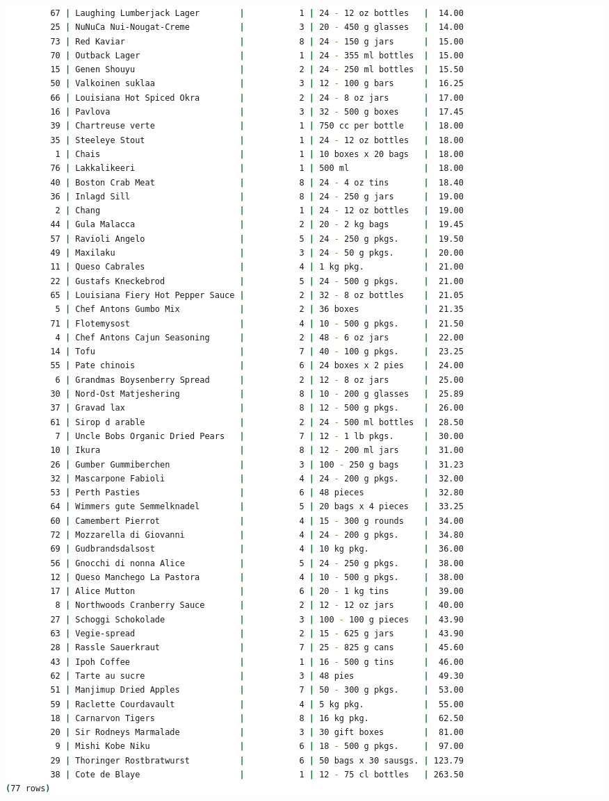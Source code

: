 ```sh
         67 | Laughing Lumberjack Lager        |           1 | 24 - 12 oz bottles   |  14.00
         25 | NuNuCa Nui-Nougat-Creme          |           3 | 20 - 450 g glasses   |  14.00
         73 | Red Kaviar                       |           8 | 24 - 150 g jars      |  15.00
         70 | Outback Lager                    |           1 | 24 - 355 ml bottles  |  15.00
         15 | Genen Shouyu                     |           2 | 24 - 250 ml bottles  |  15.50
         50 | Valkoinen suklaa                 |           3 | 12 - 100 g bars      |  16.25
         66 | Louisiana Hot Spiced Okra        |           2 | 24 - 8 oz jars       |  17.00
         16 | Pavlova                          |           3 | 32 - 500 g boxes     |  17.45
         39 | Chartreuse verte                 |           1 | 750 cc per bottle    |  18.00
         35 | Steeleye Stout                   |           1 | 24 - 12 oz bottles   |  18.00
          1 | Chais                            |           1 | 10 boxes x 20 bags   |  18.00
         76 | Lakkalikeeri                     |           1 | 500 ml               |  18.00
         40 | Boston Crab Meat                 |           8 | 24 - 4 oz tins       |  18.40
         36 | Inlagd Sill                      |           8 | 24 - 250 g jars      |  19.00
          2 | Chang                            |           1 | 24 - 12 oz bottles   |  19.00
         44 | Gula Malacca                     |           2 | 20 - 2 kg bags       |  19.45
         57 | Ravioli Angelo                   |           5 | 24 - 250 g pkgs.     |  19.50
         49 | Maxilaku                         |           3 | 24 - 50 g pkgs.      |  20.00
         11 | Queso Cabrales                   |           4 | 1 kg pkg.            |  21.00
         22 | Gustafs Kneckebrod               |           5 | 24 - 500 g pkgs.     |  21.00
         65 | Louisiana Fiery Hot Pepper Sauce |           2 | 32 - 8 oz bottles    |  21.05
          5 | Chef Antons Gumbo Mix            |           2 | 36 boxes             |  21.35
         71 | Flotemysost                      |           4 | 10 - 500 g pkgs.     |  21.50
          4 | Chef Antons Cajun Seasoning      |           2 | 48 - 6 oz jars       |  22.00
         14 | Tofu                             |           7 | 40 - 100 g pkgs.     |  23.25
         55 | Pate chinois                     |           6 | 24 boxes x 2 pies    |  24.00
          6 | Grandmas Boysenberry Spread      |           2 | 12 - 8 oz jars       |  25.00
         30 | Nord-Ost Matjeshering            |           8 | 10 - 200 g glasses   |  25.89
         37 | Gravad lax                       |           8 | 12 - 500 g pkgs.     |  26.00
         61 | Sirop d arable                   |           2 | 24 - 500 ml bottles  |  28.50
          7 | Uncle Bobs Organic Dried Pears   |           7 | 12 - 1 lb pkgs.      |  30.00
         10 | Ikura                            |           8 | 12 - 200 ml jars     |  31.00
         26 | Gumber Gummiberchen              |           3 | 100 - 250 g bags     |  31.23
         32 | Mascarpone Fabioli               |           4 | 24 - 200 g pkgs.     |  32.00
         53 | Perth Pasties                    |           6 | 48 pieces            |  32.80
         64 | Wimmers gute Semmelknadel        |           5 | 20 bags x 4 pieces   |  33.25
         60 | Camembert Pierrot                |           4 | 15 - 300 g rounds    |  34.00
         72 | Mozzarella di Giovanni           |           4 | 24 - 200 g pkgs.     |  34.80
         69 | Gudbrandsdalsost                 |           4 | 10 kg pkg.           |  36.00
         56 | Gnocchi di nonna Alice           |           5 | 24 - 250 g pkgs.     |  38.00
         12 | Queso Manchego La Pastora        |           4 | 10 - 500 g pkgs.     |  38.00
         17 | Alice Mutton                     |           6 | 20 - 1 kg tins       |  39.00
          8 | Northwoods Cranberry Sauce       |           2 | 12 - 12 oz jars      |  40.00
         27 | Schoggi Schokolade               |           3 | 100 - 100 g pieces   |  43.90
         63 | Vegie-spread                     |           2 | 15 - 625 g jars      |  43.90
         28 | Rassle Sauerkraut                |           7 | 25 - 825 g cans      |  45.60
         43 | Ipoh Coffee                      |           1 | 16 - 500 g tins      |  46.00
         62 | Tarte au sucre                   |           3 | 48 pies              |  49.30
         51 | Manjimup Dried Apples            |           7 | 50 - 300 g pkgs.     |  53.00
         59 | Raclette Courdavault             |           4 | 5 kg pkg.            |  55.00
         18 | Carnarvon Tigers                 |           8 | 16 kg pkg.           |  62.50
         20 | Sir Rodneys Marmalade            |           3 | 30 gift boxes        |  81.00
          9 | Mishi Kobe Niku                  |           6 | 18 - 500 g pkgs.     |  97.00
         29 | Thoringer Rostbratwurst          |           6 | 50 bags x 30 sausgs. | 123.79
         38 | Cote de Blaye                    |           1 | 12 - 75 cl bottles   | 263.50
(77 rows)
```
